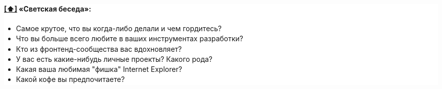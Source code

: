 #### [[⬆]](#toc) <a name='fun'>«Светская беседа»:</a>

* Самое крутое, что вы когда-либо делали и чем гордитесь?
* Что вы больше всего любите в ваших инструментах разработки?
* Кто из фронтенд-сообщества вас вдохновляет?
* У вас есть какие-нибудь личные проекты? Какого рода?
* Какая ваша любимая "фишка" Internet Explorer?
* Какой кофе вы предпочитаете?
